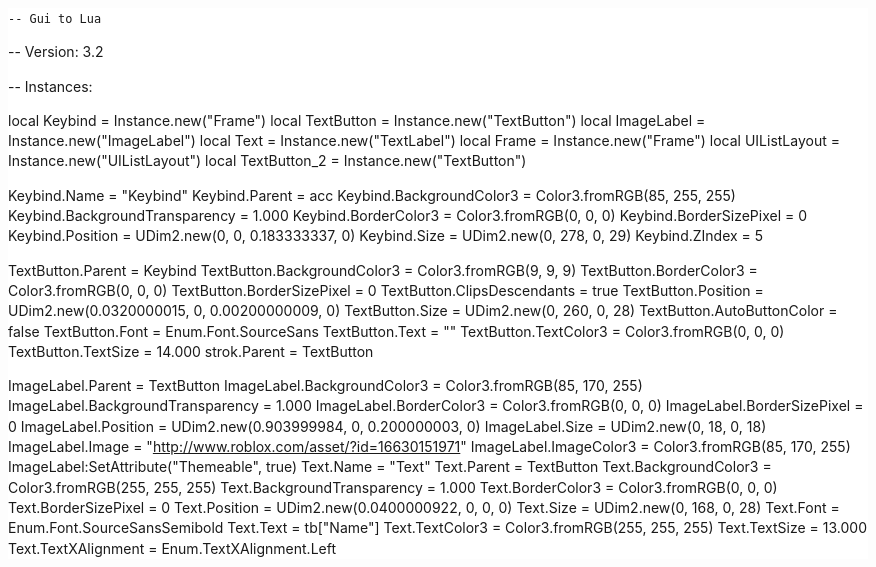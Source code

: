     -- Gui to Lua
-- Version: 3.2

-- Instances:

local Keybind = Instance.new("Frame")
local TextButton = Instance.new("TextButton")
local ImageLabel = Instance.new("ImageLabel")
local Text = Instance.new("TextLabel")
local Frame = Instance.new("Frame")
local UIListLayout = Instance.new("UIListLayout")
local TextButton_2 = Instance.new("TextButton")

Keybind.Name = "Keybind"
Keybind.Parent = acc
Keybind.BackgroundColor3 = Color3.fromRGB(85, 255, 255)
Keybind.BackgroundTransparency = 1.000
Keybind.BorderColor3 = Color3.fromRGB(0, 0, 0)
Keybind.BorderSizePixel = 0
Keybind.Position = UDim2.new(0, 0, 0.183333337, 0)
Keybind.Size = UDim2.new(0, 278, 0, 29)
Keybind.ZIndex = 5

TextButton.Parent = Keybind
TextButton.BackgroundColor3 = Color3.fromRGB(9, 9, 9)
TextButton.BorderColor3 = Color3.fromRGB(0, 0, 0)
TextButton.BorderSizePixel = 0
TextButton.ClipsDescendants = true
TextButton.Position = UDim2.new(0.0320000015, 0, 0.00200000009, 0)
TextButton.Size = UDim2.new(0, 260, 0, 28)
TextButton.AutoButtonColor = false
TextButton.Font = Enum.Font.SourceSans
TextButton.Text = ""
TextButton.TextColor3 = Color3.fromRGB(0, 0, 0)
TextButton.TextSize = 14.000
strok.Parent = TextButton

ImageLabel.Parent = TextButton
ImageLabel.BackgroundColor3 = Color3.fromRGB(85, 170, 255)
ImageLabel.BackgroundTransparency = 1.000
ImageLabel.BorderColor3 = Color3.fromRGB(0, 0, 0)
ImageLabel.BorderSizePixel = 0
ImageLabel.Position = UDim2.new(0.903999984, 0, 0.200000003, 0)
ImageLabel.Size = UDim2.new(0, 18, 0, 18)
ImageLabel.Image = "http://www.roblox.com/asset/?id=16630151971"
ImageLabel.ImageColor3 = Color3.fromRGB(85, 170, 255)
ImageLabel:SetAttribute("Themeable", true)
Text.Name = "Text"
Text.Parent = TextButton
Text.BackgroundColor3 = Color3.fromRGB(255, 255, 255)
Text.BackgroundTransparency = 1.000
Text.BorderColor3 = Color3.fromRGB(0, 0, 0)
Text.BorderSizePixel = 0
Text.Position = UDim2.new(0.0400000922, 0, 0, 0)
Text.Size = UDim2.new(0, 168, 0, 28)
Text.Font = Enum.Font.SourceSansSemibold
Text.Text = tb["Name"]
Text.TextColor3 = Color3.fromRGB(255, 255, 255)
Text.TextSize = 13.000
Text.TextXAlignment = Enum.TextXAlignment.Left

